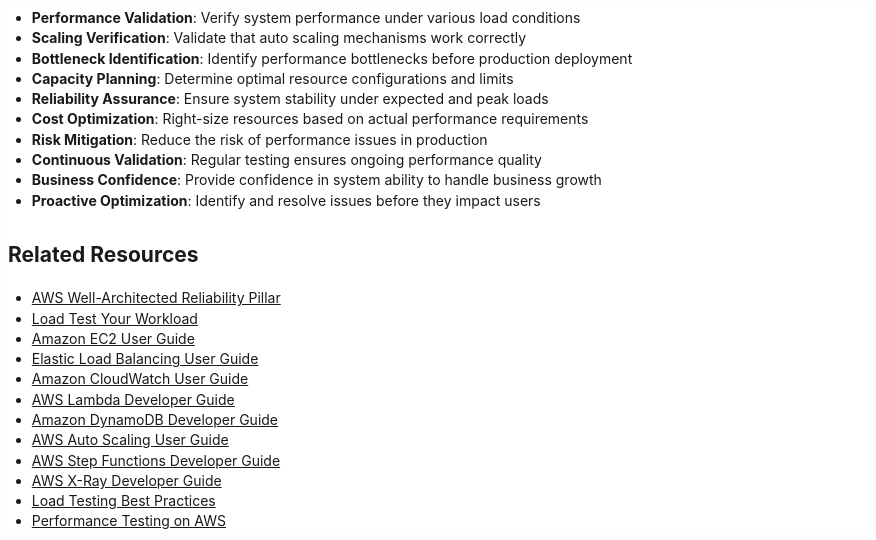 - **Performance Validation**: Verify system performance under various load conditions
- **Scaling Verification**: Validate that auto scaling mechanisms work correctly
- **Bottleneck Identification**: Identify performance bottlenecks before production deployment
- **Capacity Planning**: Determine optimal resource configurations and limits
- **Reliability Assurance**: Ensure system stability under expected and peak loads
- **Cost Optimization**: Right-size resources based on actual performance requirements
- **Risk Mitigation**: Reduce the risk of performance issues in production
- **Continuous Validation**: Regular testing ensures ongoing performance quality
- **Business Confidence**: Provide confidence in system ability to handle business growth
- **Proactive Optimization**: Identify and resolve issues before they impact users

## Related Resources

- [AWS Well-Architected Reliability Pillar](https://docs.aws.amazon.com/wellarchitected/latest/reliability-pillar/)
- [Load Test Your Workload](https://docs.aws.amazon.com/wellarchitected/latest/framework/rel_adapt_to_changes_in_demand_load_test.html)
- [Amazon EC2 User Guide](https://docs.aws.amazon.com/ec2/latest/userguide/)
- [Elastic Load Balancing User Guide](https://docs.aws.amazon.com/elasticloadbalancing/latest/userguide/)
- [Amazon CloudWatch User Guide](https://docs.aws.amazon.com/cloudwatch/latest/monitoring/)
- [AWS Lambda Developer Guide](https://docs.aws.amazon.com/lambda/latest/dg/)
- [Amazon DynamoDB Developer Guide](https://docs.aws.amazon.com/dynamodb/latest/developerguide/)
- [AWS Auto Scaling User Guide](https://docs.aws.amazon.com/autoscaling/application/userguide/)
- [AWS Step Functions Developer Guide](https://docs.aws.amazon.com/step-functions/latest/dg/)
- [AWS X-Ray Developer Guide](https://docs.aws.amazon.com/xray/latest/devguide/)
- [Load Testing Best Practices](https://aws.amazon.com/builders-library/timeouts-retries-and-backoff-with-jitter/)
- [Performance Testing on AWS](https://docs.aws.amazon.com/whitepapers/latest/performance-testing-on-aws/performance-testing-on-aws.html)
